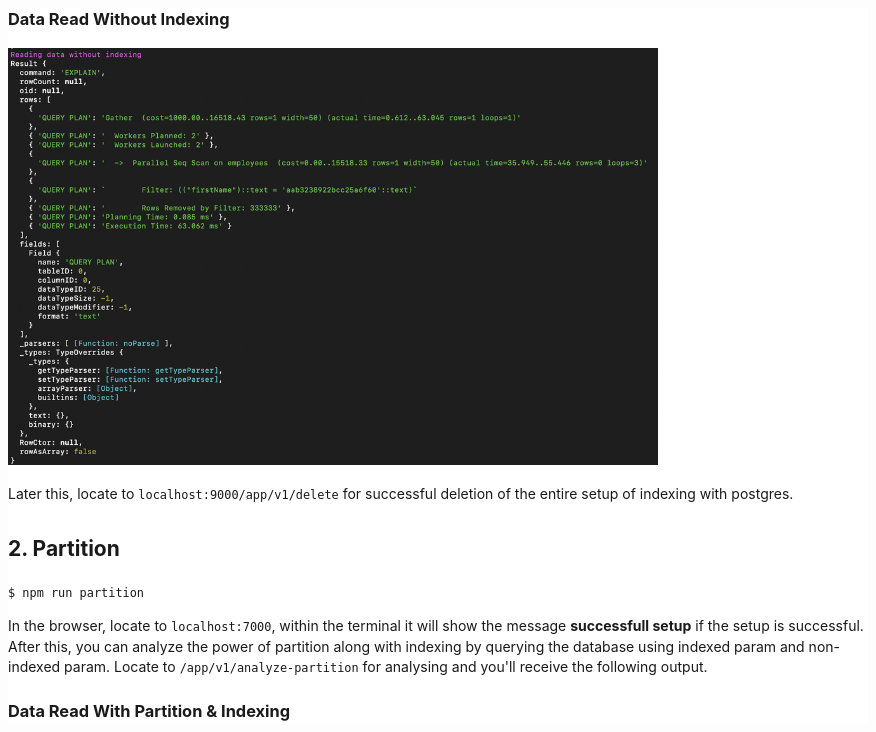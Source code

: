 ### Data Read Without Indexing
<img src="outputs/indexing/without-indexing.png" width="650" alt="without-index"/>

Later this, locate to `localhost:9000/app/v1/delete` for successful deletion of the entire setup of indexing with postgres.

## 2. Partition

```
$ npm run partition
```

In the browser, locate to `localhost:7000`, within the terminal it will show the message **successfull setup** if the setup is successful. After this, you can analyze the power of partition along with indexing by querying the database using indexed param and non-indexed param. Locate to `/app/v1/analyze-partition` for analysing and you'll receive the following output. 

### Data Read With Partition & Indexing